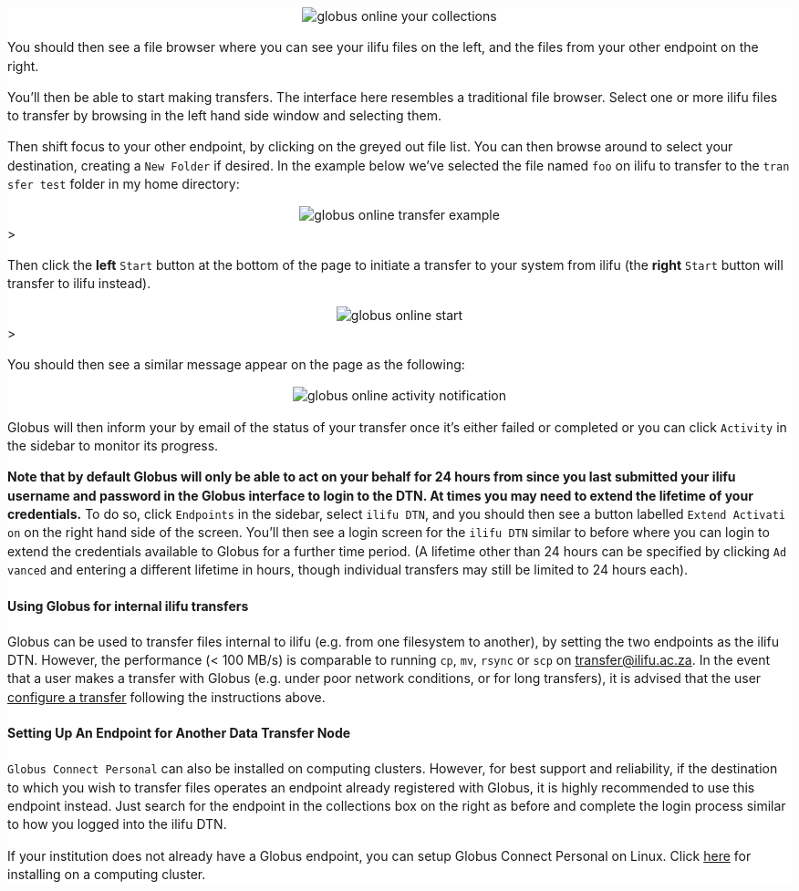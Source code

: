 <div style="text-align:center"><img src="http://docs.ilifu.ac.za/_media/data_globus_07.png" alt="globus online your collections" width=350 /></div>

You should then see a file browser where you can see your ilifu files on the left, and the files from your other endpoint on the right.

You’ll then be able to start making transfers. The interface here resembles a traditional file browser. Select one or more ilifu files to transfer by browsing in the left hand side window and selecting them.

Then shift focus to your other endpoint, by clicking on the greyed out file list. You can then browse around to select your destination, creating a `New Folder` if desired. In the example below we’ve selected the file named `foo` on ilifu to transfer to the `transfer test` folder in my home directory:

<div style="text-align:center"><img src="http://docs.ilifu.ac.za/_media/data_globus_08.png" alt="globus online transfer example" width=650 /></div>>

Then click the **left** `Start` button at the bottom of the page to initiate a transfer to your system from ilifu (the **right** `Start` button will transfer to ilifu instead).

<div style="text-align:center"><img src="http://docs.ilifu.ac.za/_media/data_globus_09.png" alt="globus online start" width=300 />
</div>>

You should then see a similar message appear on the page as the following:

<div style="text-align:center"><img src="http://docs.ilifu.ac.za/_media/data_globus_10.png" alt="globus online activity notification" width=600 /></div>

Globus will then inform your by email of the status of your transfer once it’s either failed or completed or you can click `Activity` in the sidebar to monitor its progress.

**Note that by default Globus will only be able to act on your behalf for 24 hours from since you last submitted your ilifu username and password in the Globus interface to login to the DTN.  At times you may need to extend the lifetime of your credentials.**  To do so, click `Endpoints` in the sidebar, select `ilifu DTN`, and you should then see a button labelled `Extend Activation` on the right hand side of the screen.  You’ll then see a login screen for the `ilifu DTN` similar to before where you can login to extend the credentials available to Globus for a further time period.  (A lifetime other than 24 hours can be specified by clicking `Advanced` and entering a different lifetime in hours, though individual transfers may still be limited to 24 hours each).

#### Using Globus for internal ilifu transfers

Globus can be used to transfer files internal to ilifu (e.g. from one filesystem to another), by setting the two endpoints as the ilifu DTN. However, the performance (< 100 MB/s) is comparable to running `cp`, `mv`, `rsync` or `scp` on transfer@ilifu.ac.za. In the event that a user makes a transfer with Globus (e.g. under poor network conditions, or for long transfers), it is advised that the user [configure a transfer](#configuring-a-transfer) following the instructions above.

#### Setting Up An Endpoint for Another Data Transfer Node

`Globus Connect Personal` can also be installed on computing clusters. However, for best support and reliability, if the destination to which you wish to transfer files operates an endpoint already registered with Globus, it is highly recommended to use this endpoint instead. Just search for the endpoint in the collections box on the right as before and complete the login process similar to how you logged into the ilifu DTN.

If your institution does not already have a Globus endpoint, you can setup Globus Connect Personal on Linux. Click [here](https://docs.globus.org/how-to/globus-connect-personal-linux/#globus-connect-personal-cli) for installing on a computing cluster.
